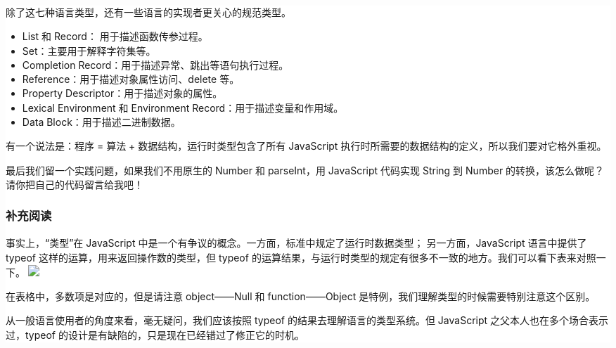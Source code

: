 除了这七种语言类型，还有一些语言的实现者更关心的规范类型。

- List 和 Record： 用于描述函数传参过程。
- Set：主要用于解释字符集等。
- Completion Record：用于描述异常、跳出等语句执行过程。
- Reference：用于描述对象属性访问、delete 等。
- Property Descriptor：用于描述对象的属性。
- Lexical Environment 和 Environment Record：用于描述变量和作用域。
- Data Block：用于描述二进制数据。

有一个说法是：程序 = 算法 + 数据结构，运行时类型包含了所有 JavaScript 执行时所需要的数据结构的定义，所以我们要对它格外重视。

最后我们留一个实践问题，如果我们不用原生的 Number 和 parseInt，用 JavaScript 代码实现 String 到 Number 的转换，该怎么做呢？请你把自己的代码留言给我吧！

### 补充阅读
事实上，“类型”在 JavaScript 中是一个有争议的概念。一方面，标准中规定了运行时数据类型； 另一方面，JavaScript 语言中提供了 typeof 这样的运算，用来返回操作数的类型，但 typeof 的运算结果，与运行时类型的规定有很多不一致的地方。我们可以看下表来对照一下。
![](https://static001.geekbang.org/resource/image/ec/6b/ec4299a73fb84c732efcd360fed6e16b.png)

在表格中，多数项是对应的，但是请注意 object——Null 和 function——Object 是特例，我们理解类型的时候需要特别注意这个区别。

从一般语言使用者的角度来看，毫无疑问，我们应该按照 typeof 的结果去理解语言的类型系统。但 JavaScript 之父本人也在多个场合表示过，typeof 的设计是有缺陷的，只是现在已经错过了修正它的时机。